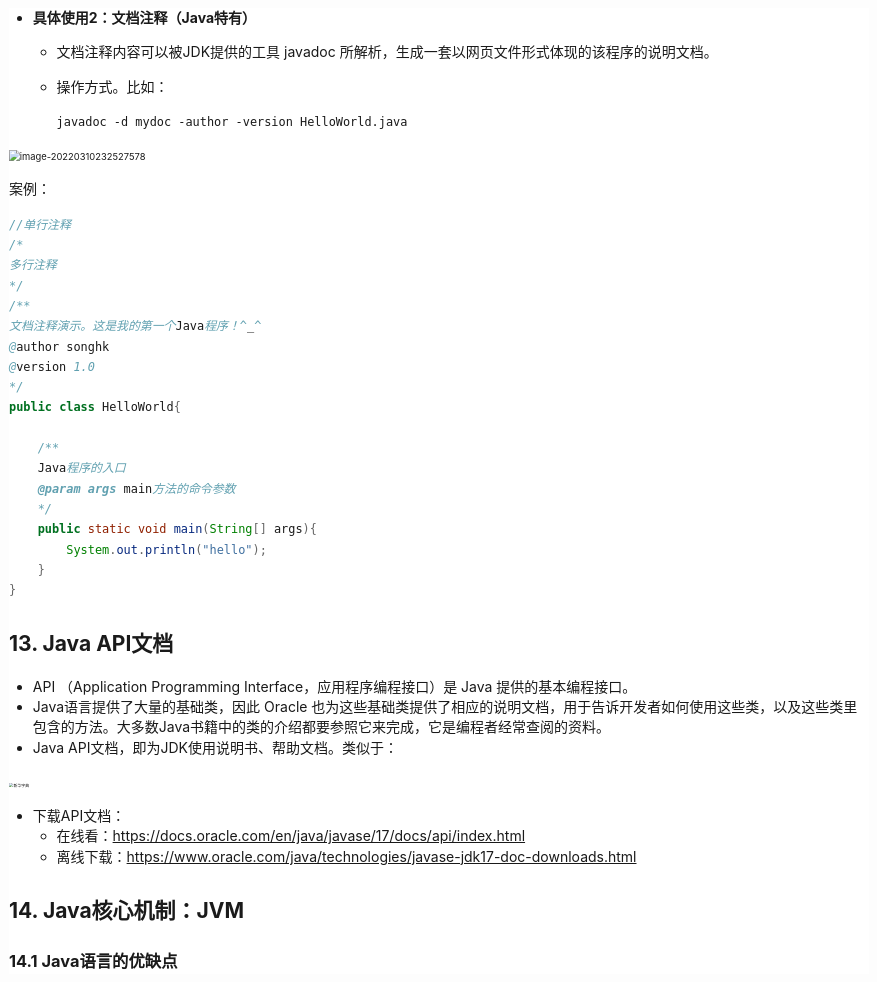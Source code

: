- **具体使用2：文档注释（Java特有）**

  - 文档注释内容可以被JDK提供的工具 javadoc 所解析，生成一套以网页文件形式体现的该程序的说明文档。

  - 操作方式。比如：

    ```
    javadoc -d mydoc -author -version HelloWorld.java
    ```

<img src="https://cdn.jsdelivr.net/gh/white-Amber/blog-img/img/image-20220310232527578.png" alt="image-20220310232527578" style="zoom:67%;" />

案例：

```java
//单行注释
/*
多行注释
*/
/**
文档注释演示。这是我的第一个Java程序！^_^
@author songhk
@version 1.0
*/
public class HelloWorld{
    
	/**
	Java程序的入口
	@param args main方法的命令参数
	*/
    public static void main(String[] args){
        System.out.println("hello");
    }
}
```

## 13. Java API文档

- API （Application Programming Interface，应用程序编程接口）是 Java 提供的基本编程接口。
- Java语言提供了大量的基础类，因此 Oracle 也为这些基础类提供了相应的说明文档，用于告诉开发者如何使用这些类，以及这些类里包含的方法。大多数Java书籍中的类的介绍都要参照它来完成，它是编程者经常查阅的资料。
- Java API文档，即为JDK使用说明书、帮助文档。类似于：

<img src="https://cdn.jsdelivr.net/gh/white-Amber/blog-img/img/新华字典.jpg" alt="新华字典" style="zoom:28%;" />

- 下载API文档：
  - 在线看：https://docs.oracle.com/en/java/javase/17/docs/api/index.html
  - 离线下载：https://www.oracle.com/java/technologies/javase-jdk17-doc-downloads.html

## 14. Java核心机制：JVM

### 14.1 Java语言的优缺点
